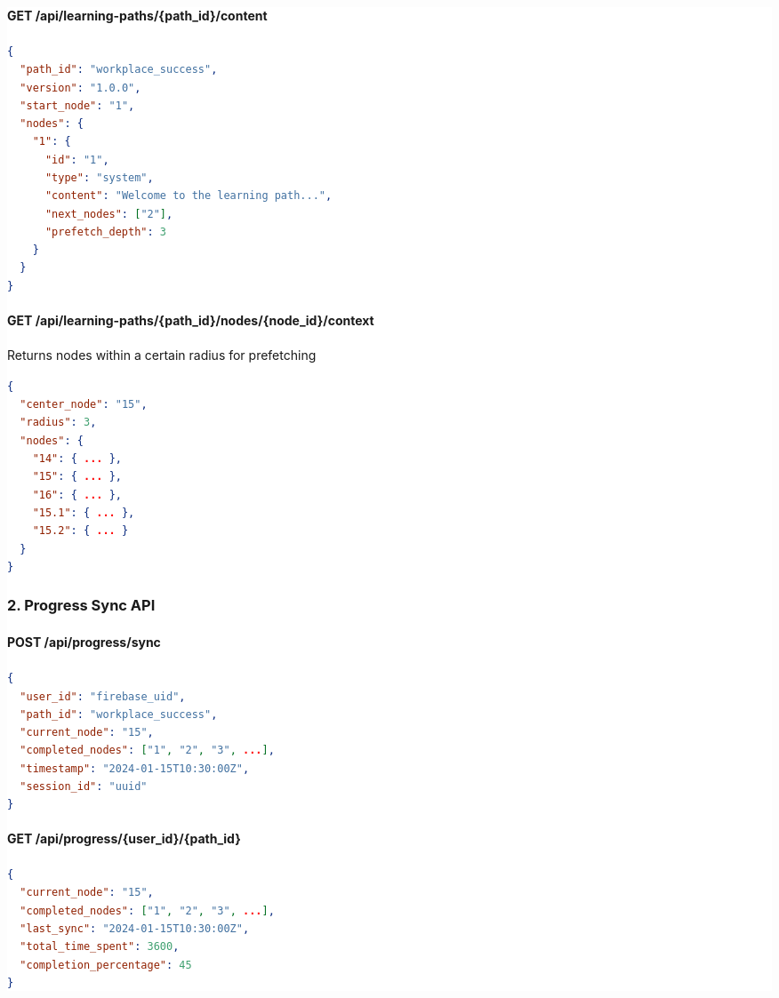 #### GET /api/learning-paths/{path_id}/content
```json
{
  "path_id": "workplace_success",
  "version": "1.0.0",
  "start_node": "1",
  "nodes": {
    "1": {
      "id": "1",
      "type": "system",
      "content": "Welcome to the learning path...",
      "next_nodes": ["2"],
      "prefetch_depth": 3
    }
  }
}
```

#### GET /api/learning-paths/{path_id}/nodes/{node_id}/context
Returns nodes within a certain radius for prefetching
```json
{
  "center_node": "15",
  "radius": 3,
  "nodes": {
    "14": { ... },
    "15": { ... },
    "16": { ... },
    "15.1": { ... },
    "15.2": { ... }
  }
}
```

### 2. Progress Sync API

#### POST /api/progress/sync
```json
{
  "user_id": "firebase_uid",
  "path_id": "workplace_success",
  "current_node": "15",
  "completed_nodes": ["1", "2", "3", ...],
  "timestamp": "2024-01-15T10:30:00Z",
  "session_id": "uuid"
}
```

#### GET /api/progress/{user_id}/{path_id}
```json
{
  "current_node": "15",
  "completed_nodes": ["1", "2", "3", ...],
  "last_sync": "2024-01-15T10:30:00Z",
  "total_time_spent": 3600,
  "completion_percentage": 45
}
```
